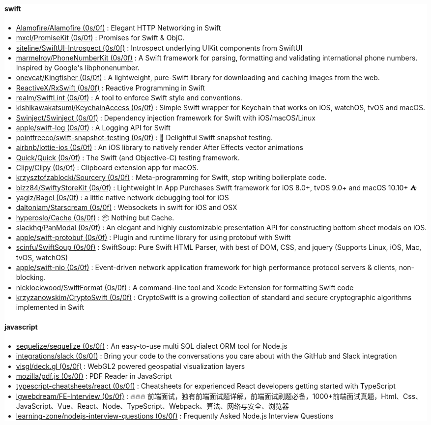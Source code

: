 #### swift
* [Alamofire/Alamofire (0s/0f)](https://github.com/Alamofire/Alamofire) : Elegant HTTP Networking in Swift
* [mxcl/PromiseKit (0s/0f)](https://github.com/mxcl/PromiseKit) : Promises for Swift & ObjC.
* [siteline/SwiftUI-Introspect (0s/0f)](https://github.com/siteline/SwiftUI-Introspect) : Introspect underlying UIKit components from SwiftUI
* [marmelroy/PhoneNumberKit (0s/0f)](https://github.com/marmelroy/PhoneNumberKit) : A Swift framework for parsing, formatting and validating international phone numbers. Inspired by Google's libphonenumber.
* [onevcat/Kingfisher (0s/0f)](https://github.com/onevcat/Kingfisher) : A lightweight, pure-Swift library for downloading and caching images from the web.
* [ReactiveX/RxSwift (0s/0f)](https://github.com/ReactiveX/RxSwift) : Reactive Programming in Swift
* [realm/SwiftLint (0s/0f)](https://github.com/realm/SwiftLint) : A tool to enforce Swift style and conventions.
* [kishikawakatsumi/KeychainAccess (0s/0f)](https://github.com/kishikawakatsumi/KeychainAccess) : Simple Swift wrapper for Keychain that works on iOS, watchOS, tvOS and macOS.
* [Swinject/Swinject (0s/0f)](https://github.com/Swinject/Swinject) : Dependency injection framework for Swift with iOS/macOS/Linux
* [apple/swift-log (0s/0f)](https://github.com/apple/swift-log) : A Logging API for Swift
* [pointfreeco/swift-snapshot-testing (0s/0f)](https://github.com/pointfreeco/swift-snapshot-testing) : 📸 Delightful Swift snapshot testing.
* [airbnb/lottie-ios (0s/0f)](https://github.com/airbnb/lottie-ios) : An iOS library to natively render After Effects vector animations
* [Quick/Quick (0s/0f)](https://github.com/Quick/Quick) : The Swift (and Objective-C) testing framework.
* [Clipy/Clipy (0s/0f)](https://github.com/Clipy/Clipy) : Clipboard extension app for macOS.
* [krzysztofzablocki/Sourcery (0s/0f)](https://github.com/krzysztofzablocki/Sourcery) : Meta-programming for Swift, stop writing boilerplate code.
* [bizz84/SwiftyStoreKit (0s/0f)](https://github.com/bizz84/SwiftyStoreKit) : Lightweight In App Purchases Swift framework for iOS 8.0+, tvOS 9.0+ and macOS 10.10+ ⛺
* [yagiz/Bagel (0s/0f)](https://github.com/yagiz/Bagel) : a little native network debugging tool for iOS
* [daltoniam/Starscream (0s/0f)](https://github.com/daltoniam/Starscream) : Websockets in swift for iOS and OSX
* [hyperoslo/Cache (0s/0f)](https://github.com/hyperoslo/Cache) : 📦 Nothing but Cache.
* [slackhq/PanModal (0s/0f)](https://github.com/slackhq/PanModal) : An elegant and highly customizable presentation API for constructing bottom sheet modals on iOS.
* [apple/swift-protobuf (0s/0f)](https://github.com/apple/swift-protobuf) : Plugin and runtime library for using protobuf with Swift
* [scinfu/SwiftSoup (0s/0f)](https://github.com/scinfu/SwiftSoup) : SwiftSoup: Pure Swift HTML Parser, with best of DOM, CSS, and jquery (Supports Linux, iOS, Mac, tvOS, watchOS)
* [apple/swift-nio (0s/0f)](https://github.com/apple/swift-nio) : Event-driven network application framework for high performance protocol servers & clients, non-blocking.
* [nicklockwood/SwiftFormat (0s/0f)](https://github.com/nicklockwood/SwiftFormat) : A command-line tool and Xcode Extension for formatting Swift code
* [krzyzanowskim/CryptoSwift (0s/0f)](https://github.com/krzyzanowskim/CryptoSwift) : CryptoSwift is a growing collection of standard and secure cryptographic algorithms implemented in Swift

#### javascript
* [sequelize/sequelize (0s/0f)](https://github.com/sequelize/sequelize) : An easy-to-use multi SQL dialect ORM tool for Node.js
* [integrations/slack (0s/0f)](https://github.com/integrations/slack) : Bring your code to the conversations you care about with the GitHub and Slack integration
* [visgl/deck.gl (0s/0f)](https://github.com/visgl/deck.gl) : WebGL2 powered geospatial visualization layers
* [mozilla/pdf.js (0s/0f)](https://github.com/mozilla/pdf.js) : PDF Reader in JavaScript
* [typescript-cheatsheets/react (0s/0f)](https://github.com/typescript-cheatsheets/react) : Cheatsheets for experienced React developers getting started with TypeScript
* [lgwebdream/FE-Interview (0s/0f)](https://github.com/lgwebdream/FE-Interview) : 🔥🔥🔥 前端面试，独有前端面试题详解，前端面试刷题必备，1000+前端面试真题，Html、Css、JavaScript、Vue、React、Node、TypeScript、Webpack、算法、网络与安全、浏览器
* [learning-zone/nodejs-interview-questions (0s/0f)](https://github.com/learning-zone/nodejs-interview-questions) : Frequently Asked Node.js Interview Questions